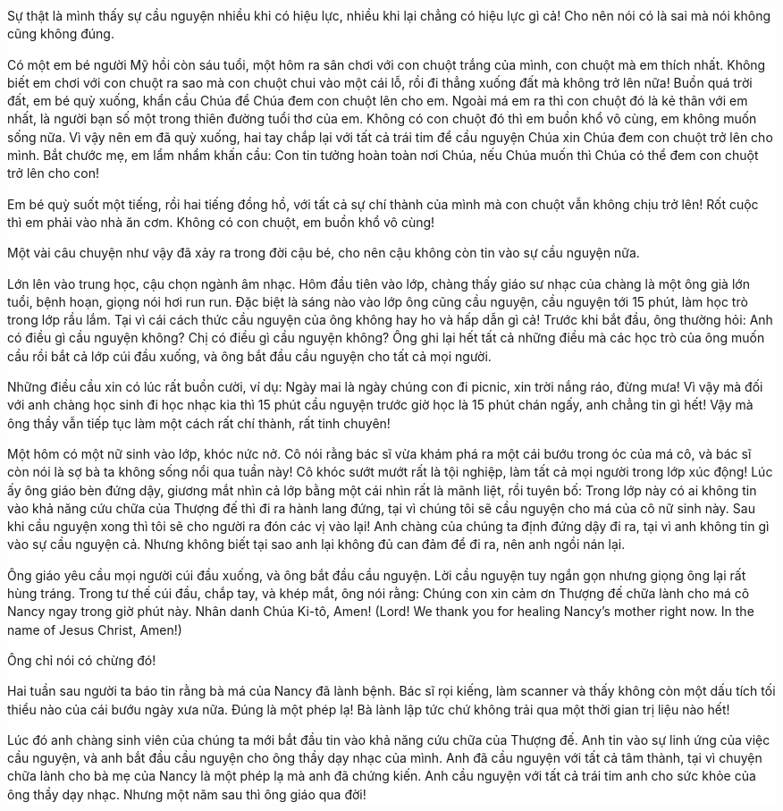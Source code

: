 Sự thật là mình thấy sự cầu nguyện nhiều khi có hiệu lực, nhiều khi lại chẳng có hiệu lực gì cả! Cho nên nói có là sai mà nói không cũng không đúng.

Có một em bé người Mỹ hồi còn sáu tuổi, một hôm ra sân chơi với con chuột trắng của mình, con chuột mà em thích nhất. Không biết em chơi với con chuột ra sao mà con chuột chui vào một cái lỗ, rồi đi thẳng xuống đất mà không trở lên nữa! Buồn quá trời đất, em bé quỳ xuống, khẩn cầu Chúa để Chúa đem con chuột lên cho em. Ngoài má em ra thì con chuột đó là kẻ thân với em nhất, là người bạn số một trong thiên đường tuổi thơ của em. Không có con chuột đó thì em buồn khổ vô cùng, em không muốn sống nữa. Vì vậy nên em đã quỳ xuống, hai tay chắp lại với tất cả trái tim để cầu nguyện Chúa xin Chúa đem con chuột trở lên cho mình. Bắt chước mẹ, em lẩm nhẩm khấn cầu: Con tin tưởng hoàn toàn nơi Chúa, nếu Chúa muốn thì Chúa có thể đem con chuột trở lên cho con!

Em bé quỳ suốt một tiếng, rồi hai tiếng đồng hồ, với tất cả sự chí thành của mình mà con chuột vẫn không chịu trở lên! Rốt cuộc thì em phải vào nhà ăn cơm. Không có con chuột, em buồn khổ vô cùng!

Một vài câu chuyện như vậy đã xảy ra trong đời cậu bé, cho nên cậu không còn tin vào sự cầu nguyện nữa.

Lớn lên vào trung học, cậu chọn ngành âm nhạc. Hôm đầu tiên vào lớp, chàng thấy giáo sư nhạc của chàng là một ông già lớn tuổi, bệnh hoạn, giọng nói hơi run run. Đặc biệt là sáng nào vào lớp ông cũng cầu nguyện, cầu nguyện tới 15 phút, làm học trò trong lớp rầu lắm. Tại vì cái cách thức cầu nguyện của ông không hay ho và hấp dẫn gì cả! Trước khi bắt đầu, ông thường hỏi: Anh có điều gì cầu nguyện không? Chị có điều gì cầu nguyện không? Ông ghi lại hết tất cả những điều mà các học trò của ông muốn cầu rồi bắt cả lớp cúi đầu xuống, và ông bắt đầu cầu nguyện cho tất cả mọi người.

Những điều cầu xin có lúc rất buồn cười, ví dụ: Ngày mai là ngày chúng con đi picnic, xin trời nắng ráo, đừng mưa! Vì vậy mà đối với anh chàng học sinh đi học nhạc kia thì 15 phút cầu nguyện trước giờ học là 15 phút chán ngấy, anh chẳng tin gì hết! Vậy mà ông thầy vẫn tiếp tục làm một cách rất chí thành, rất tinh chuyên!

Một hôm có một nữ sinh vào lớp, khóc nức nở. Cô nói rằng bác sĩ vừa khám phá ra một cái bướu trong óc của má cô, và bác sĩ còn nói là sợ bà ta không sống nổi qua tuần này! Cô khóc sướt mướt rất là tội nghiệp, làm tất cả mọi người trong lớp xúc động! Lúc ấy ông giáo bèn đứng dậy, giương mắt nhìn cả lớp bằng một cái nhìn rất là mãnh liệt, rồi tuyên bố: Trong lớp này có ai không tin vào khả năng cứu chữa của Thượng đế thì đi ra hành lang đứng, tại vì chúng tôi sẽ cầu nguyện cho má của cô nữ sinh này. Sau khi cầu nguyện xong thì tôi sẽ cho người ra đón các vị vào lại! Anh chàng của chúng ta định đứng dậy đi ra, tại vì anh không tin gì vào sự cầu nguyện cả. Nhưng không biết tại sao anh lại không đủ can đảm để đi ra, nên anh ngồi nán lại.

Ông giáo yêu cầu mọi người cúi đầu xuống, và ông bắt đầu cầu nguyện. Lời cầu nguyện tuy ngắn gọn nhưng giọng ông lại rất hùng tráng. Trong tư thế cúi đầu, chắp tay, và khép mắt, ông nói rằng: Chúng con xin cảm ơn Thượng đế chữa lành cho má cô Nancy ngay trong giờ phút này. Nhân danh Chúa Ki-tô, Amen! (Lord! We thank you for healing Nancy’s mother right now. In the name of Jesus Christ, Amen!)

Ông chỉ nói có chừng đó!

Hai tuần sau người ta báo tin rằng bà má của Nancy đã lành bệnh. Bác sĩ rọi kiếng, làm scanner và thấy không còn một dấu tích tối thiểu nào của cái bướu ngày xưa nữa. Đúng là một phép lạ! Bà lành lập tức chứ không trải qua một thời gian trị liệu nào hết!

Lúc đó anh chàng sinh viên của chúng ta mới bắt đầu tin vào khả năng cứu chữa của Thượng đế. Anh tin vào sự linh ứng của việc cầu nguyện, và anh bắt đầu cầu nguyện cho ông thầy dạy nhạc của mình. Anh đã cầu nguyện với tất cả tâm thành, tại vì chuyện chữa lành cho bà mẹ của Nancy là một phép lạ mà anh đã chứng kiến. Anh cầu nguyện với tất cả trái tim anh cho sức khỏe của ông thầy dạy nhạc. Nhưng một năm sau thì ông giáo qua đời!
